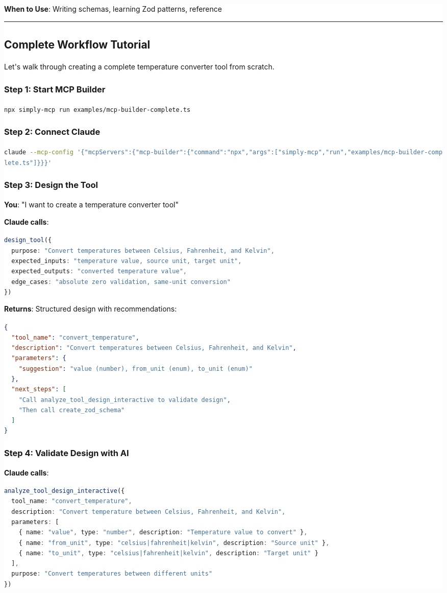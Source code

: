 **When to Use**: Writing schemas, learning Zod patterns, reference

---

## Complete Workflow Tutorial

Let's walk through creating a complete temperature converter tool from scratch.

### Step 1: Start MCP Builder

```bash
npx simply-mcp run examples/mcp-builder-complete.ts
```

### Step 2: Connect Claude

```bash
claude --mcp-config '{"mcpServers":{"mcp-builder":{"command":"npx","args":["simply-mcp","run","examples/mcp-builder-complete.ts"]}}}'
```

### Step 3: Design the Tool

**You**: "I want to create a temperature converter tool"

**Claude calls**:
```typescript
design_tool({
  purpose: "Convert temperatures between Celsius, Fahrenheit, and Kelvin",
  expected_inputs: "temperature value, source unit, target unit",
  expected_outputs: "converted temperature value",
  edge_cases: "absolute zero validation, same-unit conversion"
})
```

**Returns**: Structured design with recommendations:
```json
{
  "tool_name": "convert_temperature",
  "description": "Convert temperatures between Celsius, Fahrenheit, and Kelvin",
  "parameters": {
    "suggestion": "value (number), from_unit (enum), to_unit (enum)"
  },
  "next_steps": [
    "Call analyze_tool_design_interactive to validate design",
    "Then call create_zod_schema"
  ]
}
```

### Step 4: Validate Design with AI

**Claude calls**:
```typescript
analyze_tool_design_interactive({
  tool_name: "convert_temperature",
  description: "Convert temperature between Celsius, Fahrenheit, and Kelvin",
  parameters: [
    { name: "value", type: "number", description: "Temperature value to convert" },
    { name: "from_unit", type: "celsius|fahrenheit|kelvin", description: "Source unit" },
    { name: "to_unit", type: "celsius|fahrenheit|kelvin", description: "Target unit" }
  ],
  purpose: "Convert temperatures between different units"
})
```
